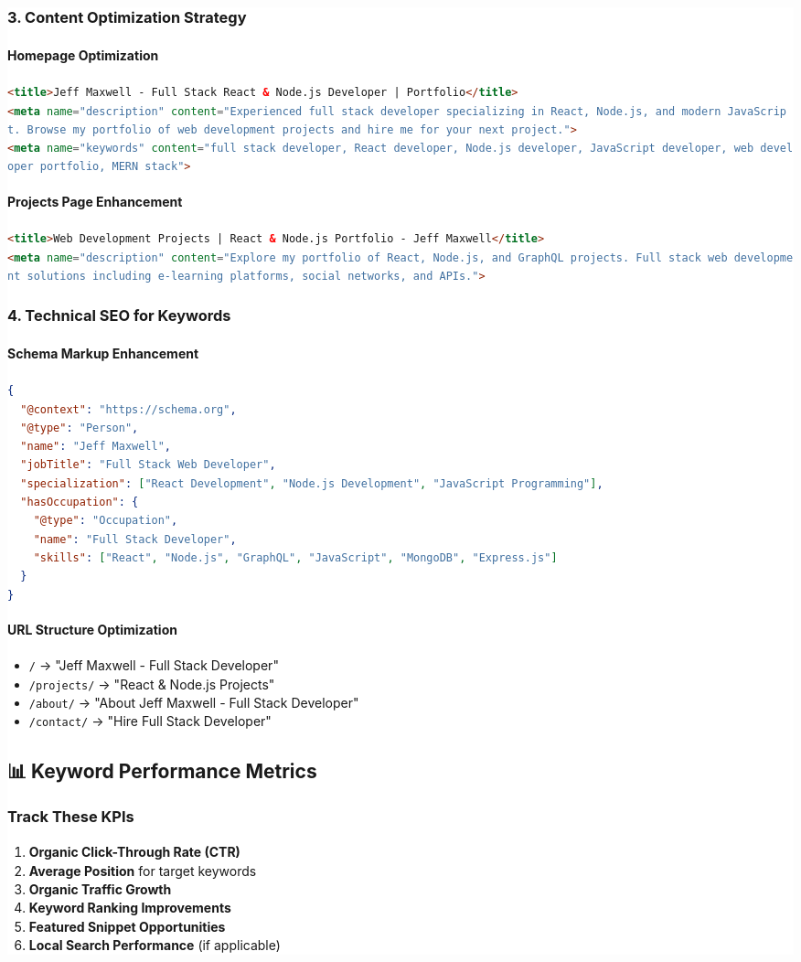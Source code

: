 ### 3. Content Optimization Strategy

#### Homepage Optimization
```html
<title>Jeff Maxwell - Full Stack React & Node.js Developer | Portfolio</title>
<meta name="description" content="Experienced full stack developer specializing in React, Node.js, and modern JavaScript. Browse my portfolio of web development projects and hire me for your next project.">
<meta name="keywords" content="full stack developer, React developer, Node.js developer, JavaScript developer, web developer portfolio, MERN stack">
```

#### Projects Page Enhancement
```html
<title>Web Development Projects | React & Node.js Portfolio - Jeff Maxwell</title>
<meta name="description" content="Explore my portfolio of React, Node.js, and GraphQL projects. Full stack web development solutions including e-learning platforms, social networks, and APIs.">
```

### 4. Technical SEO for Keywords

#### Schema Markup Enhancement
```json
{
  "@context": "https://schema.org",
  "@type": "Person",
  "name": "Jeff Maxwell",
  "jobTitle": "Full Stack Web Developer",
  "specialization": ["React Development", "Node.js Development", "JavaScript Programming"],
  "hasOccupation": {
    "@type": "Occupation",
    "name": "Full Stack Developer",
    "skills": ["React", "Node.js", "GraphQL", "JavaScript", "MongoDB", "Express.js"]
  }
}
```

#### URL Structure Optimization
- `/` → "Jeff Maxwell - Full Stack Developer"
- `/projects/` → "React & Node.js Projects"
- `/about/` → "About Jeff Maxwell - Full Stack Developer"
- `/contact/` → "Hire Full Stack Developer"

## 📊 Keyword Performance Metrics

### Track These KPIs
1. **Organic Click-Through Rate (CTR)**
2. **Average Position** for target keywords
3. **Organic Traffic Growth**
4. **Keyword Ranking Improvements**
5. **Featured Snippet Opportunities**
6. **Local Search Performance** (if applicable)
